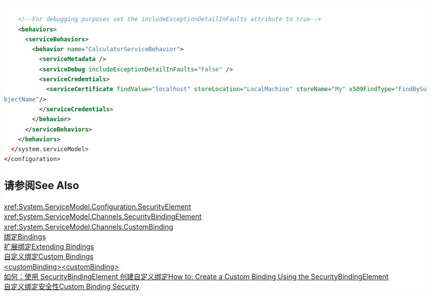 ```xml  
  
    <!--For debugging purposes set the includeExceptionDetailInFaults attribute to true-->  
    <behaviors>  
      <serviceBehaviors>  
        <behavior name="CalculatorServiceBehavior">  
          <serviceMetadata />  
          <serviceDebug includeExceptionDetailInFaults="False" />  
          <serviceCredentials>  
            <serviceCertificate findValue="localhost" storeLocation="LocalMachine" storeName="My" x509FindType="FindBySubjectName"/>  
          </serviceCredentials>  
        </behavior>  
      </serviceBehaviors>  
    </behaviors>  
  </system.serviceModel>  
</configuration>  
```  
  
## <a name="see-also"></a><span data-ttu-id="76d1a-267">请参阅</span><span class="sxs-lookup"><span data-stu-id="76d1a-267">See Also</span></span>  
 <xref:System.ServiceModel.Configuration.SecurityElement>  
 <xref:System.ServiceModel.Channels.SecurityBindingElement>  
 <xref:System.ServiceModel.Channels.CustomBinding>  
 [<span data-ttu-id="76d1a-268">绑定</span><span class="sxs-lookup"><span data-stu-id="76d1a-268">Bindings</span></span>](../../../../../docs/framework/wcf/bindings.md)  
 [<span data-ttu-id="76d1a-269">扩展绑定</span><span class="sxs-lookup"><span data-stu-id="76d1a-269">Extending Bindings</span></span>](../../../../../docs/framework/wcf/extending/extending-bindings.md)  
 [<span data-ttu-id="76d1a-270">自定义绑定</span><span class="sxs-lookup"><span data-stu-id="76d1a-270">Custom Bindings</span></span>](../../../../../docs/framework/wcf/extending/custom-bindings.md)  
 [<span data-ttu-id="76d1a-271">\<customBinding></span><span class="sxs-lookup"><span data-stu-id="76d1a-271">\<customBinding></span></span>](../../../../../docs/framework/configure-apps/file-schema/wcf/custombinding.md)  
 [<span data-ttu-id="76d1a-272">如何：使用 SecurityBindingElement 创建自定义绑定</span><span class="sxs-lookup"><span data-stu-id="76d1a-272">How to: Create a Custom Binding Using the SecurityBindingElement</span></span>](../../../../../docs/framework/wcf/feature-details/how-to-create-a-custom-binding-using-the-securitybindingelement.md)  
 [<span data-ttu-id="76d1a-273">自定义绑定安全性</span><span class="sxs-lookup"><span data-stu-id="76d1a-273">Custom Binding Security</span></span>](../../../../../docs/framework/wcf/samples/custom-binding-security.md)
